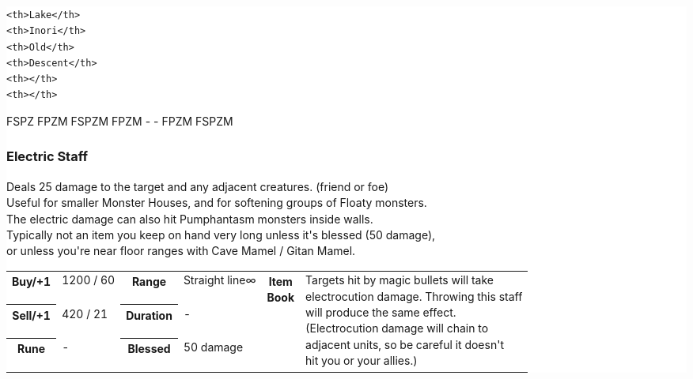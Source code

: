     <th>Lake</th>
    <th>Inori</th>
    <th>Old</th>
    <th>Descent</th>
    <th></th>
    <th></th>
  </tr>
  <tr>
    <td>FSPZ</td>
    <td>FPZM</td>
    <td>FSPZM</td>
    <td>FPZM</td>
    <td>-</td>
    <td>-</td>
    <td>FPZM</td>
    <td>FSPZM</td>
    <td></td>
    <td></td>
  </tr>
</table>

### Electric Staff

Deals 25 damage to the target and any adjacent creatures. (friend or foe)<br/>
Useful for smaller Monster Houses, and for softening groups of Floaty monsters.<br/>
The electric damage can also hit Pumphantasm monsters inside walls.<br/>
Typically not an item you keep on hand very long unless it's blessed (50 damage),<br/>
or unless you're near floor ranges with Cave Mamel / Gitan Mamel.

<table class="itemDetailsTable">
  <tbody>
    <tr>
      <th>Buy/+1</th>
      <td>1200 / 60</td>
      <th>Range</th>
      <td>Straight line∞</td>
      <th rowspan="3">Item<br/>Book</th>
      <td rowspan="3">Targets hit by magic bullets will take<br/>electrocution damage. Throwing this staff<br/>will produce the same effect.<br/>(Electrocution damage will chain to<br/>adjacent units, so be careful it doesn't<br/>hit you or your allies.)</td>
    </tr>
    <tr>
      <th>Sell/+1</th>
      <td>420 / 21</td>
      <th>Duration</th>
      <td>-</td>
    </tr>
    <tr>
      <th>Rune</th>
      <td>-</td>
      <th>Blessed</th>
      <td>50 damage</td>
    </tr>
  </tbody>
</table>
